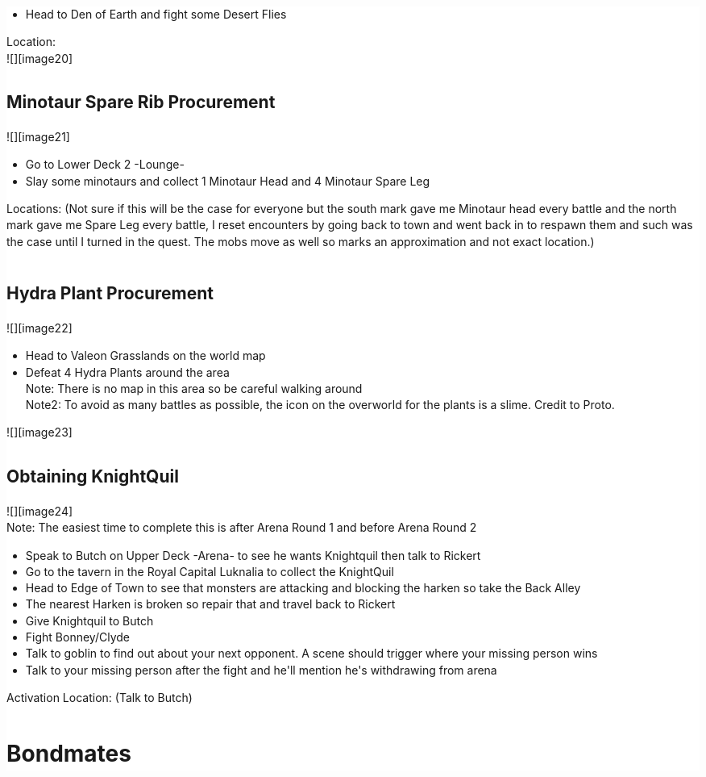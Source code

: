 - Head to Den of Earth and fight some Desert Flies

Location:  
![][image20]

## Minotaur Spare Rib Procurement

![][image21]

- Go to Lower Deck 2 \-Lounge-  
- Slay some minotaurs and collect 1 Minotaur Head and 4 Minotaur Spare Leg

Locations: (Not sure if this will be the case for everyone but the south mark gave me Minotaur head every battle and the north mark gave me Spare Leg every battle, I reset encounters by going back to town and went back in to respawn them and such was the case until I turned in the quest. The mobs move as well so marks an approximation and not exact location.)

# 

## Hydra Plant Procurement

![][image22]

- Head to Valeon Grasslands on the world map  
- Defeat 4 Hydra Plants around the area  
  Note: There is no map in this area so be careful walking around  
  Note2: To avoid as many battles as possible, the icon on the overworld for the plants is a slime. Credit to Proto.

![][image23]

## Obtaining KnightQuil

![][image24]  
Note: The easiest time to complete this is after Arena Round 1 and before Arena Round 2

- Speak to Butch on Upper Deck \-Arena- to see he wants Knightquil then talk to Rickert  
- Go to the tavern in the Royal Capital Luknalia to collect the KnightQuil  
- Head to Edge of Town to see that monsters are attacking and blocking the harken so take the Back Alley  
- The nearest Harken is broken so repair that and travel back to Rickert  
- Give Knightquil to Butch  
- Fight Bonney/Clyde  
- Talk to goblin to find out about your next opponent. A scene should trigger where your missing person wins  
- Talk to your missing person after the fight and he'll mention he's withdrawing from arena

Activation Location: (Talk to Butch)

# Bondmates
